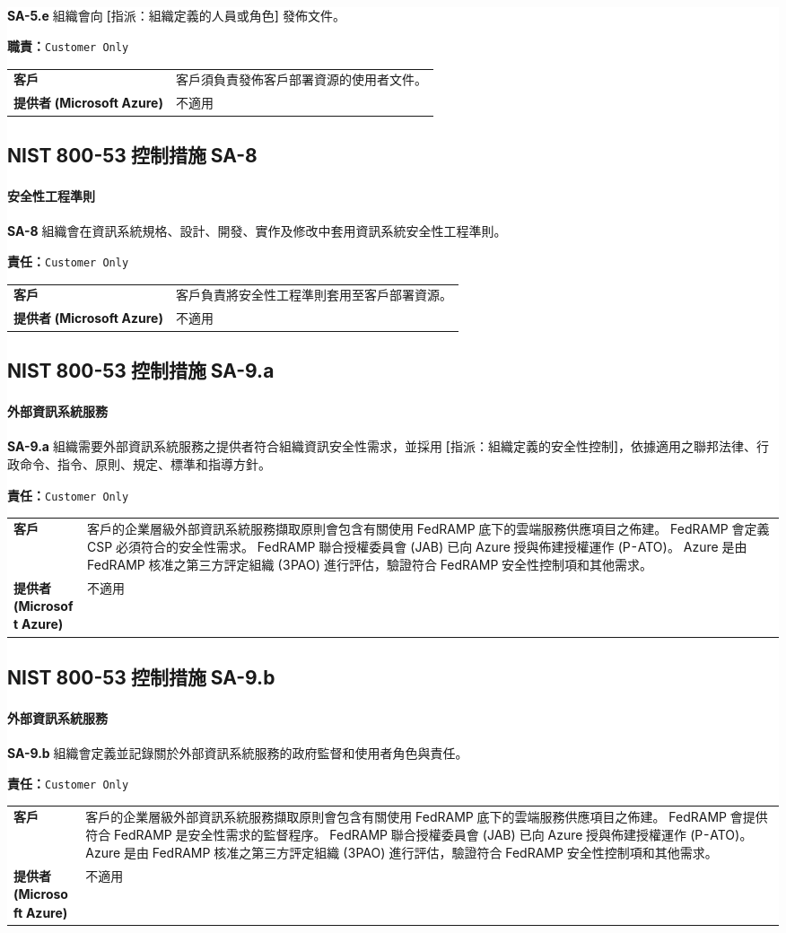 **SA-5.e** 組織會向 [指派：組織定義的人員或角色] 發佈文件。

**職責：**`Customer Only`

|||
|---|---|
| **客戶** | 客戶須負責發佈客戶部署資源的使用者文件。 |
| **提供者 (Microsoft Azure)** | 不適用 |


 ## <a name="nist-800-53-control-sa-8"></a>NIST 800-53 控制措施 SA-8

#### <a name="security-engineering-principles"></a>安全性工程準則

**SA-8** 組織會在資訊系統規格、設計、開發、實作及修改中套用資訊系統安全性工程準則。

**責任：**`Customer Only`

|||
|---|---|
| **客戶** | 客戶負責將安全性工程準則套用至客戶部署資源。 |
| **提供者 (Microsoft Azure)** | 不適用 |


 ## <a name="nist-800-53-control-sa-9a"></a>NIST 800-53 控制措施 SA-9.a

#### <a name="external-information-system-services"></a>外部資訊系統服務

**SA-9.a** 組織需要外部資訊系統服務之提供者符合組織資訊安全性需求，並採用 [指派：組織定義的安全性控制]，依據適用之聯邦法律、行政命令、指令、原則、規定、標準和指導方針。

**責任：**`Customer Only`

|||
|---|---|
| **客戶** | 客戶的企業層級外部資訊系統服務擷取原則會包含有關使用 FedRAMP 底下的雲端服務供應項目之佈建。 FedRAMP 會定義 CSP 必須符合的安全性需求。 FedRAMP 聯合授權委員會 (JAB) 已向 Azure 授與佈建授權運作 (P-ATO)。 Azure 是由 FedRAMP 核准之第三方評定組織 (3PAO) 進行評估，驗證符合 FedRAMP 安全性控制項和其他需求。 |
| **提供者 (Microsoft Azure)** | 不適用 |


 ## <a name="nist-800-53-control-sa-9b"></a>NIST 800-53 控制措施 SA-9.b

#### <a name="external-information-system-services"></a>外部資訊系統服務

**SA-9.b** 組織會定義並記錄關於外部資訊系統服務的政府監督和使用者角色與責任。

**責任：**`Customer Only`

|||
|---|---|
| **客戶** | 客戶的企業層級外部資訊系統服務擷取原則會包含有關使用 FedRAMP 底下的雲端服務供應項目之佈建。 FedRAMP 會提供符合 FedRAMP 是安全性需求的監督程序。 FedRAMP 聯合授權委員會 (JAB) 已向 Azure 授與佈建授權運作 (P-ATO)。 Azure 是由 FedRAMP 核准之第三方評定組織 (3PAO) 進行評估，驗證符合 FedRAMP 安全性控制項和其他需求。 |
| **提供者 (Microsoft Azure)** | 不適用 |
